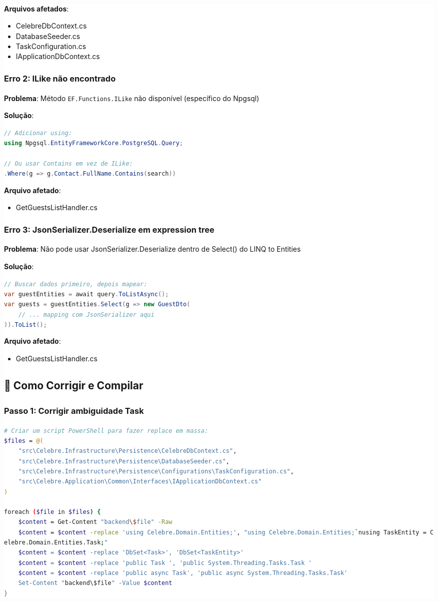 **Arquivos afetados**:
- CelebreDbContext.cs
- DatabaseSeeder.cs
- TaskConfiguration.cs
- IApplicationDbContext.cs

### Erro 2: ILike não encontrado
**Problema**: Método `EF.Functions.ILike` não disponível (específico do Npgsql)

**Solução**:
```csharp
// Adicionar using:
using Npgsql.EntityFrameworkCore.PostgreSQL.Query;

// Ou usar Contains em vez de ILike:
.Where(g => g.Contact.FullName.Contains(search))
```

**Arquivo afetado**:
- GetGuestsListHandler.cs

### Erro 3: JsonSerializer.Deserialize em expression tree
**Problema**: Não pode usar JsonSerializer.Deserialize dentro de Select() do LINQ to Entities

**Solução**:
```csharp
// Buscar dados primeiro, depois mapear:
var guestEntities = await query.ToListAsync();
var guests = guestEntities.Select(g => new GuestDto(
    // ... mapping com JsonSerializer aqui
)).ToList();
```

**Arquivo afetado**:
- GetGuestsListHandler.cs

## 🔧 Como Corrigir e Compilar

### Passo 1: Corrigir ambiguidade Task

```bash
# Criar um script PowerShell para fazer replace em massa:
$files = @(
    "src\Celebre.Infrastructure\Persistence\CelebreDbContext.cs",
    "src\Celebre.Infrastructure\Persistence\DatabaseSeeder.cs",
    "src\Celebre.Infrastructure\Persistence\Configurations\TaskConfiguration.cs",
    "src\Celebre.Application\Common\Interfaces\IApplicationDbContext.cs"
)

foreach ($file in $files) {
    $content = Get-Content "backend\$file" -Raw
    $content = $content -replace 'using Celebre.Domain.Entities;', "using Celebre.Domain.Entities;`nusing TaskEntity = Celebre.Domain.Entities.Task;"
    $content = $content -replace 'DbSet<Task>', 'DbSet<TaskEntity>'
    $content = $content -replace 'public Task ', 'public System.Threading.Tasks.Task '
    $content = $content -replace 'public async Task', 'public async System.Threading.Tasks.Task'
    Set-Content "backend\$file" -Value $content
}
```
